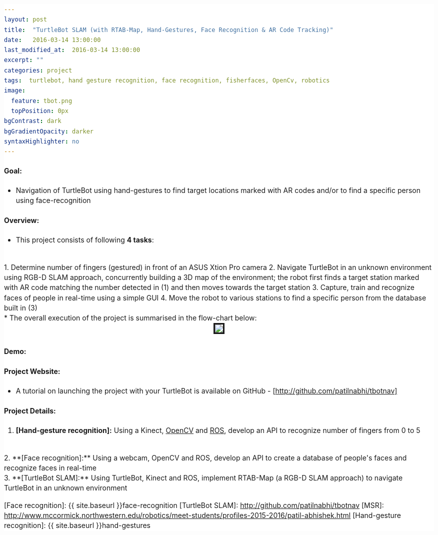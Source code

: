 ```yaml
---
layout: post
title:  "TurtleBot SLAM (with RTAB-Map, Hand-Gestures, Face Recognition & AR Code Tracking)"
date:   2016-03-14 13:00:00
last_modified_at:  2016-03-14 13:00:00
excerpt: ""
categories: project
tags:  turtlebot, hand gesture recognition, face recognition, fisherfaces, OpenCv, robotics
image:
  feature: tbot.png
  topPosition: 0px
bgContrast: dark
bgGradientOpacity: darker
syntaxHighlighter: no
---
```

<h4>Goal:</h4>

* Navigation of TurtleBot using hand-gestures to find target locations marked with AR codes and/or to find a specific person using face-recognition

<h4>Overview:</h4>

* This project consists of following **4 tasks**:  
<br>
1. Determine number of fingers (gestured) in front of an ASUS Xtion Pro camera
2. Navigate TurtleBot in an unknown environment using RGB-D SLAM approach, concurrently building a 3D map of the environment; the robot first finds a target station marked with AR code matching the number detected in (1) and then moves towards the target station
3. Capture, train and recognize faces of people in real-time using a simple GUI 
4. Move the robot to various stations to find a specific person from the database built in (3)  
<br>
* The overall execution of the project is summarised in the flow-chart below:

<center><img style="border: solid" src="{{ site.baseurl }}/assets/images/posts/tbotnav/flow_chart.png" width="100%"/></center>

<h4>Demo:</h4>  

<p><center><iframe src="https://player.vimeo.com/video/172318240" width="640" height="564" frameborder="0" allow="autoplay; fullscreen" allowfullscreen></iframe></center></p>



<h4>Project Website:</h4>  

* A tutorial on launching the project with your TurtleBot is available on GitHub - [http://github.com/patilnabhi/tbotnav]

<h4>Project Details:</h4>

1. **[Hand-gesture recognition]:** Using a Kinect, [OpenCV] and [ROS], develop an API to recognize number of fingers from 0 to 5  
<br>
2. **[Face recognition]:** Using a webcam, OpenCV and ROS, develop an API to create a database of people's faces and recognize faces in real-time  
<br>
3. **[TurtleBot SLAM]:** Using TurtleBot, Kinect and ROS, implement RTAB-Map (a RGB-D SLAM approach) to navigate TurtleBot in an unknown environment  


[http://github.com/patilnabhi/tbotnav]: http://github.com/patilnabhi/tbotnav
[ROS]: http://www.ros.org/
[NU]: http://www.mccormick.northwestern.edu/robotics/
[OpenCV]: http://opencv.org/
[Face recognition]: {{ site.baseurl }}face-recognition
[TurtleBot SLAM]: http://github.com/patilnabhi/tbotnav
[MSR]: http://www.mccormick.northwestern.edu/robotics/meet-students/profiles-2015-2016/patil-abhishek.html
[Hand-gesture recognition]: {{ site.baseurl }}hand-gestures